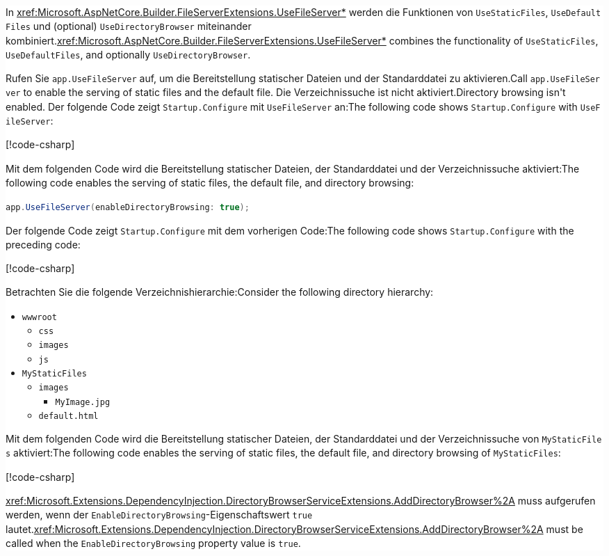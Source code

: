 <span data-ttu-id="7e75d-178">In <xref:Microsoft.AspNetCore.Builder.FileServerExtensions.UseFileServer*> werden die Funktionen von `UseStaticFiles`, `UseDefaultFiles` und (optional) `UseDirectoryBrowser` miteinander kombiniert.</span><span class="sxs-lookup"><span data-stu-id="7e75d-178"><xref:Microsoft.AspNetCore.Builder.FileServerExtensions.UseFileServer*> combines the functionality of `UseStaticFiles`, `UseDefaultFiles`, and optionally `UseDirectoryBrowser`.</span></span>

<span data-ttu-id="7e75d-179">Rufen Sie `app.UseFileServer` auf, um die Bereitstellung statischer Dateien und der Standarddatei zu aktivieren.</span><span class="sxs-lookup"><span data-stu-id="7e75d-179">Call `app.UseFileServer` to enable the serving of static files and the default file.</span></span> <span data-ttu-id="7e75d-180">Die Verzeichnissuche ist nicht aktiviert.</span><span class="sxs-lookup"><span data-stu-id="7e75d-180">Directory browsing isn't enabled.</span></span> <span data-ttu-id="7e75d-181">Der folgende Code zeigt `Startup.Configure` mit `UseFileServer` an:</span><span class="sxs-lookup"><span data-stu-id="7e75d-181">The following code shows `Startup.Configure` with `UseFileServer`:</span></span>

[!code-csharp[](~/fundamentals/static-files/samples/3.x/StaticFilesSample/StartupEmpty2.cs?name=snippet_Configure&highlight=15)]

<span data-ttu-id="7e75d-182">Mit dem folgenden Code wird die Bereitstellung statischer Dateien, der Standarddatei und der Verzeichnissuche aktiviert:</span><span class="sxs-lookup"><span data-stu-id="7e75d-182">The following code enables the serving of static files, the default file, and directory browsing:</span></span>

```csharp
app.UseFileServer(enableDirectoryBrowsing: true);
```

<span data-ttu-id="7e75d-183">Der folgende Code zeigt `Startup.Configure` mit dem vorherigen Code:</span><span class="sxs-lookup"><span data-stu-id="7e75d-183">The following code shows `Startup.Configure` with the preceding code:</span></span>

[!code-csharp[](~/fundamentals/static-files/samples/3.x/StaticFilesSample/StartupEmpty3.cs?name=snippet_Configure&highlight=15)]

<span data-ttu-id="7e75d-184">Betrachten Sie die folgende Verzeichnishierarchie:</span><span class="sxs-lookup"><span data-stu-id="7e75d-184">Consider the following directory hierarchy:</span></span>

* `wwwroot`
  * `css`
  * `images`
  * `js`
* `MyStaticFiles`
  * `images`
    * `MyImage.jpg`
  * `default.html`

<span data-ttu-id="7e75d-185">Mit dem folgenden Code wird die Bereitstellung statischer Dateien, der Standarddatei und der Verzeichnissuche von `MyStaticFiles` aktiviert:</span><span class="sxs-lookup"><span data-stu-id="7e75d-185">The following code enables the serving of static files, the default file, and directory browsing of `MyStaticFiles`:</span></span>

[!code-csharp[](~/fundamentals/static-files/samples/3.x/StaticFilesSample/StartupFileServer.cs?name=snippet_ClassMembers&highlight=4,21-31)]

<span data-ttu-id="7e75d-186"><xref:Microsoft.Extensions.DependencyInjection.DirectoryBrowserServiceExtensions.AddDirectoryBrowser%2A> muss aufgerufen werden, wenn der `EnableDirectoryBrowsing`-Eigenschaftswert `true` lautet.</span><span class="sxs-lookup"><span data-stu-id="7e75d-186"><xref:Microsoft.Extensions.DependencyInjection.DirectoryBrowserServiceExtensions.AddDirectoryBrowser%2A> must be called when the `EnableDirectoryBrowsing` property value is `true`.</span></span>
